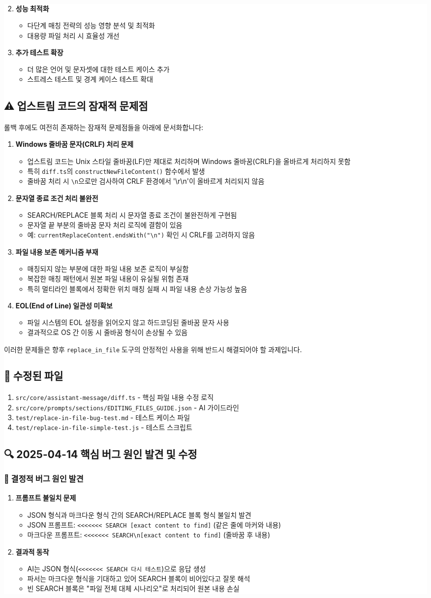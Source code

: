 2. **성능 최적화**
   * 다단계 매칭 전략의 성능 영향 분석 및 최적화
   * 대용량 파일 처리 시 효율성 개선

3. **추가 테스트 확장**
   * 더 많은 언어 및 문자셋에 대한 테스트 케이스 추가
   * 스트레스 테스트 및 경계 케이스 테스트 확대

## ⚠️ 업스트림 코드의 잠재적 문제점

롤백 후에도 여전히 존재하는 잠재적 문제점들을 아래에 문서화합니다:

1. **Windows 줄바꿈 문자(CRLF) 처리 문제**
   * 업스트림 코드는 Unix 스타일 줄바꿈(LF)만 제대로 처리하며 Windows 줄바꿈(CRLF)을 올바르게 처리하지 못함
   * 특히 `diff.ts`의 `constructNewFileContent()` 함수에서 발생
   * 줄바꿈 처리 시 `\n`으로만 검사하여 CRLF 환경에서 '\r\n'이 올바르게 처리되지 않음

2. **문자열 종료 조건 처리 불완전**
   * SEARCH/REPLACE 블록 처리 시 문자열 종료 조건이 불완전하게 구현됨
   * 문자열 끝 부분의 줄바꿈 문자 처리 로직에 결함이 있음
   * 예: `currentReplaceContent.endsWith("\n")` 확인 시 CRLF를 고려하지 않음

3. **파일 내용 보존 메커니즘 부재**
   * 매칭되지 않는 부분에 대한 파일 내용 보존 로직이 부실함
   * 복잡한 매칭 패턴에서 원본 파일 내용이 유실될 위험 존재
   * 특히 멀티라인 블록에서 정확한 위치 매칭 실패 시 파일 내용 손상 가능성 높음

4. **EOL(End of Line) 일관성 미확보**
   * 파일 시스템의 EOL 설정을 읽어오지 않고 하드코딩된 줄바꿈 문자 사용
   * 결과적으로 OS 간 이동 시 줄바꿈 형식이 손상될 수 있음

이러한 문제들은 향후 `replace_in_file` 도구의 안정적인 사용을 위해 반드시 해결되어야 할 과제입니다.

## 📍 수정된 파일

1. `src/core/assistant-message/diff.ts` - 핵심 파일 내용 수정 로직
2. `src/core/prompts/sections/EDITING_FILES_GUIDE.json` - AI 가이드라인
3. `test/replace-in-file-bug-test.md` - 테스트 케이스 파일
4. `test/replace-in-file-simple-test.js` - 테스트 스크립트

## 🔍 2025-04-14 핵심 버그 원인 발견 및 수정

### 🐛 결정적 버그 원인 발견
1. **프롬프트 불일치 문제**
   * JSON 형식과 마크다운 형식 간의 SEARCH/REPLACE 블록 형식 불일치 발견
   * JSON 프롬프트: `<<<<<<< SEARCH [exact content to find]` (같은 줄에 마커와 내용)
   * 마크다운 프롬프트: `<<<<<<< SEARCH\n[exact content to find]` (줄바꿈 후 내용)

2. **결과적 동작**
   * AI는 JSON 형식(`<<<<<<< SEARCH 다시 테스트`)으로 응답 생성
   * 파서는 마크다운 형식을 기대하고 있어 SEARCH 블록이 비어있다고 잘못 해석
   * 빈 SEARCH 블록은 "파일 전체 대체 시나리오"로 처리되어 원본 내용 손실
